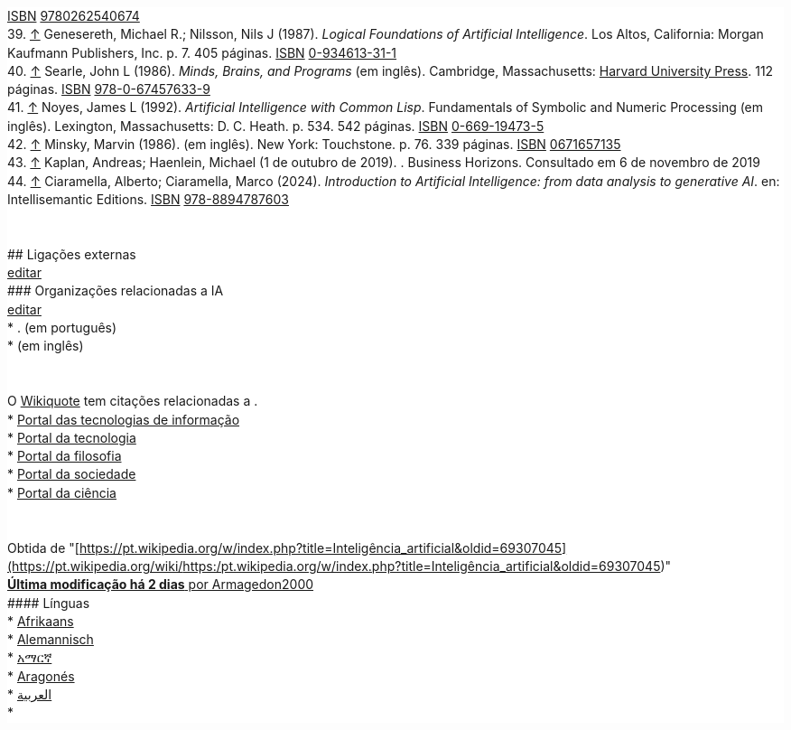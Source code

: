 [ISBN](https://pt.wikipedia.org/wiki/</wiki/International_Standard_Book_Number> "International Standard Book Number") [9780262540674](https://pt.wikipedia.org/wiki/</wiki/Especial:Fontes_de_livros/9780262540674> "Especial:Fontes de livros/9780262540674")<br>  39. [↑](https://pt.wikipedia.org/wiki/<#cite_ref-genesereth_39-0> "Ir para cima") Genesereth, Michael R.; Nilsson, Nils J (1987). _Logical Foundations of Artificial Intelligence_. Los Altos, California: Morgan Kaufmann Publishers, Inc. p. 7. 405 páginas. [ISBN](https://pt.wikipedia.org/wiki/</wiki/International_Standard_Book_Number> "International Standard Book Number") [0-934613-31-1](https://pt.wikipedia.org/wiki/</wiki/Especial:Fontes_de_livros/0-934613-31-1> "Especial:Fontes de livros/0-934613-31-1")<br>  40. [↑](https://pt.wikipedia.org/wiki/<#cite_ref-searle_40-0> "Ir para cima") Searle, John L (1986). _Minds, Brains, and Programs_ (em inglês). Cambridge, Massachusetts: [Harvard University Press](https://pt.wikipedia.org/wiki/</wiki/Harvard_University_Press> "Harvard University Press"). 112 páginas. [ISBN](https://pt.wikipedia.org/wiki/</wiki/International_Standard_Book_Number> "International Standard Book Number") [978-0-67457633-9](https://pt.wikipedia.org/wiki/</wiki/Especial:Fontes_de_livros/978-0-67457633-9> "Especial:Fontes de livros/978-0-67457633-9")<br>  41. [↑](https://pt.wikipedia.org/wiki/<#cite_ref-noyes_41-0> "Ir para cima") Noyes, James L (1992). _Artificial Intelligence with Common Lisp_. Fundamentals of Symbolic and Numeric Processing (em inglês). Lexington, Massachusetts: D. C. Heath. p. 534. 542 páginas. [ISBN](https://pt.wikipedia.org/wiki/</wiki/International_Standard_Book_Number> "International Standard Book Number") [0-669-19473-5](https://pt.wikipedia.org/wiki/</wiki/Especial:Fontes_de_livros/0-669-19473-5> "Especial:Fontes de livros/0-669-19473-5")<br>  42. [↑](https://pt.wikipedia.org/wiki/<#cite_ref-minsk_42-0> "Ir para cima") Minsky, Marvin (1986). (em inglês). New York: Touchstone. p. 76. 339 páginas. [ISBN](https://pt.wikipedia.org/wiki/</wiki/International_Standard_Book_Number> "International Standard Book Number") [0671657135](https://pt.wikipedia.org/wiki/</wiki/Especial:Fontes_de_livros/0671657135> "Especial:Fontes de livros/0671657135")<br>  43. [↑](https://pt.wikipedia.org/wiki/<#cite_ref-43> "Ir para cima") Kaplan, Andreas; Haenlein, Michael (1 de outubro de 2019). . Business Horizons. Consultado em 6 de novembro de 2019<br>  44. [↑](https://pt.wikipedia.org/wiki/<#cite_ref-44> "Ir para cima") Ciaramella, Alberto; Ciaramella, Marco (2024). _Introduction to Artificial Intelligence: from data analysis to generative AI_. en: Intellisemantic Editions. [ISBN](https://pt.wikipedia.org/wiki/</wiki/International_Standard_Book_Number> "International Standard Book Number") [978-8894787603](https://pt.wikipedia.org/wiki/</wiki/Especial:Fontes_de_livros/978-8894787603> "Especial:Fontes de livros/978-8894787603")<br><br><br>## Ligações externas<br>[ editar ](https://pt.wikipedia.org/wiki/</w/index.php?title=Intelig%C3%AAncia_artificial&action=edit&section=23> "Editar secção: Ligações externas")<br>### Organizações relacionadas a IA<br>[ editar ](https://pt.wikipedia.org/wiki/</w/index.php?title=Intelig%C3%AAncia_artificial&action=edit&section=24> "Editar secção: Organizações relacionadas a IA")<br>  * . (em português)<br>  * (em inglês)<br><br><br>O [Wikiquote](https://pt.wikipedia.org/wiki/</wiki/Wikiquote> "Wikiquote") tem citações relacionadas a .<br>  * [](https://pt.wikipedia.org/wiki/</wiki/Ficheiro:Crystal_Clear_app_ktalkd.png> "Portal das tecnologias de informação") [Portal das tecnologias de informação](https://pt.wikipedia.org/wiki/</wiki/Portal:Tecnologias_de_informa%C3%A7%C3%A3o> "Portal:Tecnologias de informação")<br>  * [](https://pt.wikipedia.org/wiki/</wiki/Ficheiro:Tomada_Brasileira_-_NBR_14136,_20A,_250V.jpg> "Portal da tecnologia") [Portal da tecnologia](https://pt.wikipedia.org/wiki/</wiki/Portal:Tecnologia> "Portal:Tecnologia")<br>  * [](https://pt.wikipedia.org/wiki/</wiki/Ficheiro:SeptemArtes-Philosophia-Detail.jpg> "Portal da filosofia") [Portal da filosofia](https://pt.wikipedia.org/wiki/</wiki/Portal:Filosofia> "Portal:Filosofia")<br>  * [](https://pt.wikipedia.org/wiki/</wiki/Ficheiro:Gnome-home.svg> "Portal da sociedade") [Portal da sociedade](https://pt.wikipedia.org/wiki/</wiki/Portal:Sociedade> "Portal:Sociedade")<br>  * [](https://pt.wikipedia.org/wiki/</wiki/Ficheiro:Nuvola_apps_kalzium.svg> "Portal da ciência") [Portal da ciência](https://pt.wikipedia.org/wiki/</wiki/Portal:Ci%C3%AAncia> "Portal:Ciência")<br><br><br>Obtida de "[https://pt.wikipedia.org/w/index.php?title=Inteligência_artificial&oldid=69307045](https://pt.wikipedia.org/wiki/<https:/pt.wikipedia.org/w/index.php?title=Inteligência_artificial&oldid=69307045>)"<br>[ **Última modificação há 2 dias** por Armagedon2000 ](https://pt.wikipedia.org/wiki/</w/index.php?title=Intelig%C3%AAncia_artificial&action=history>)<br>#### Línguas<br>  * [Afrikaans](https://pt.wikipedia.org/wiki/<https:/af.wikipedia.org/wiki/Kunsmatige_intelligensie> "Kunsmatige intelligensie — africanês")<br>  * [Alemannisch](https://pt.wikipedia.org/wiki/<https:/als.wikipedia.org/wiki/K%C3%BCnstliche_Intelligenz> "Künstliche Intelligenz — alemão suíço")<br>  * [አማርኛ](https://pt.wikipedia.org/wiki/<https:/am.wikipedia.org/wiki/%E1%88%B0%E1%8B%8D_%E1%88%A0%E1%88%AB%E1%88%BD_%E1%8B%A8%E1%88%9B%E1%88%B0%E1%89%A5_%E1%89%BD%E1%88%8E%E1%89%B3> "ሰው ሠራሽ የማሰብ ችሎታ — amárico")<br>  * [Aragonés](https://pt.wikipedia.org/wiki/<https:/an.wikipedia.org/wiki/Intelichencia_artificial> "Intelichencia artificial — aragonês")<br>  * [العربية](https://pt.wikipedia.org/wiki/<https:/ar.wikipedia.org/wiki/%D8%B0%D9%83%D8%A7%D8%A1_%D8%A7%D8%B5%D8%B7%D9%86%D8%A7%D8%B9%D9%8A> "ذكاء اصطناعي — árabe")<br>  *